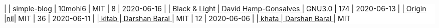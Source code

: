 |
|[
simple-blog
](https://themes.gohugo.io/themes/hugo-theme-simple-blog/)|[
10mohi6
](https://github.com/10mohi6/hugo-theme-simple-blog)|
MIT
|
8
|
2020-06-16
|
|[
Black & Light
](https://themes.gohugo.io/themes/hugo-black-and-light-theme/)|[
David Hamp-Gonsalves
](https://github.com/davidhampgonsalves/hugo-black-and-light-theme)|
GNU3.0
|
174
|
2020-06-13
|
|[
Origin
](https://themes.gohugo.io/themes/origin-hugo-theme/)|[nil](https://github.com/moody-person/origin-hugo-theme)|
MIT
|
36
|
2020-06-11
|
|[
kitab
](https://themes.gohugo.io/themes/kitab/)|[
Darshan Baral
](https://github.com/darshanbaral/kitab/tree/master/exampleSite/content/emma)|
MIT
|
12
|
2020-06-06
|
|[
khata
](https://themes.gohugo.io/themes/khata/)|[
Darshan Baral
](https://github.com/darshanbaral/khata)|
MIT